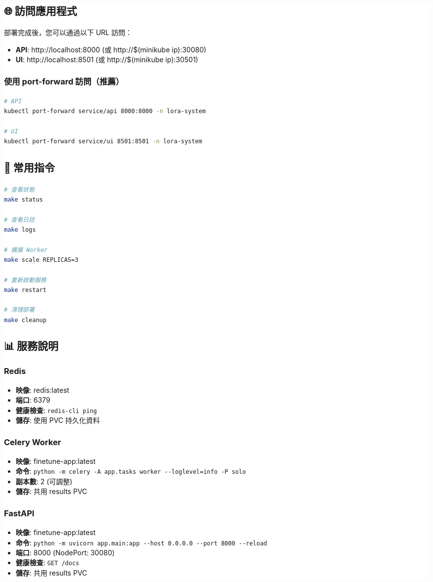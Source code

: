 ## 🌐 訪問應用程式

部署完成後，您可以通過以下 URL 訪問：

- **API**: http://localhost:8000 (或 http://$(minikube ip):30080)
- **UI**: http://localhost:8501 (或 http://$(minikube ip):30501)

### 使用 port-forward 訪問（推薦）

```bash
# API
kubectl port-forward service/api 8000:8000 -n lora-system

# UI
kubectl port-forward service/ui 8501:8501 -n lora-system
```

## 🔧 常用指令

```bash
# 查看狀態
make status

# 查看日誌
make logs

# 擴展 Worker
make scale REPLICAS=3

# 重新啟動服務
make restart

# 清理部署
make cleanup
```

## 📊 服務說明

### Redis
- **映像**: redis:latest
- **端口**: 6379
- **健康檢查**: `redis-cli ping`
- **儲存**: 使用 PVC 持久化資料

### Celery Worker
- **映像**: finetune-app:latest
- **命令**: `python -m celery -A app.tasks worker --loglevel=info -P solo`
- **副本數**: 2 (可調整)
- **儲存**: 共用 results PVC

### FastAPI
- **映像**: finetune-app:latest
- **命令**: `python -m uvicorn app.main:app --host 0.0.0.0 --port 8000 --reload`
- **端口**: 8000 (NodePort: 30080)
- **健康檢查**: `GET /docs`
- **儲存**: 共用 results PVC
